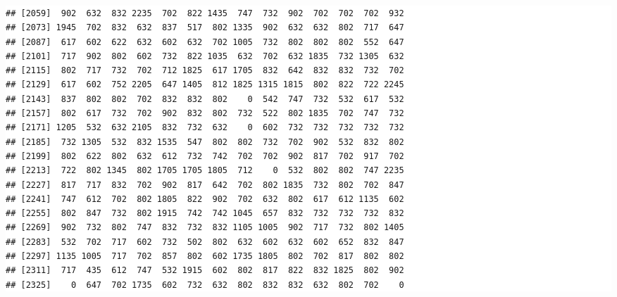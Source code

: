     ## [2059]  902  632  832 2235  702  822 1435  747  732  902  702  702  702  932
    ## [2073] 1945  702  832  632  837  517  802 1335  902  632  632  802  717  647
    ## [2087]  617  602  622  632  602  632  702 1005  732  802  802  802  552  647
    ## [2101]  717  902  802  602  732  822 1035  632  702  632 1835  732 1305  632
    ## [2115]  802  717  732  702  712 1825  617 1705  832  642  832  832  732  702
    ## [2129]  617  602  752 2205  647 1405  812 1825 1315 1815  802  822  722 2245
    ## [2143]  837  802  802  702  832  832  802    0  542  747  732  532  617  532
    ## [2157]  802  617  732  702  902  832  802  732  522  802 1835  702  747  732
    ## [2171] 1205  532  632 2105  832  732  632    0  602  732  732  732  732  732
    ## [2185]  732 1305  532  832 1535  547  802  802  732  702  902  532  832  802
    ## [2199]  802  622  802  632  612  732  742  702  702  902  817  702  917  702
    ## [2213]  722  802 1345  802 1705 1705 1805  712    0  532  802  802  747 2235
    ## [2227]  817  717  832  702  902  817  642  702  802 1835  732  802  702  847
    ## [2241]  747  612  702  802 1805  822  902  702  632  802  617  612 1135  602
    ## [2255]  802  847  732  802 1915  742  742 1045  657  832  732  732  732  832
    ## [2269]  902  732  802  747  832  732  832 1105 1005  902  717  732  802 1405
    ## [2283]  532  702  717  602  732  502  802  632  602  632  602  652  832  847
    ## [2297] 1135 1005  717  702  857  802  602 1735 1805  802  702  817  802  802
    ## [2311]  717  435  612  747  532 1915  602  802  817  822  832 1825  802  902
    ## [2325]    0  647  702 1735  602  732  632  802  832  832  632  802  702    0